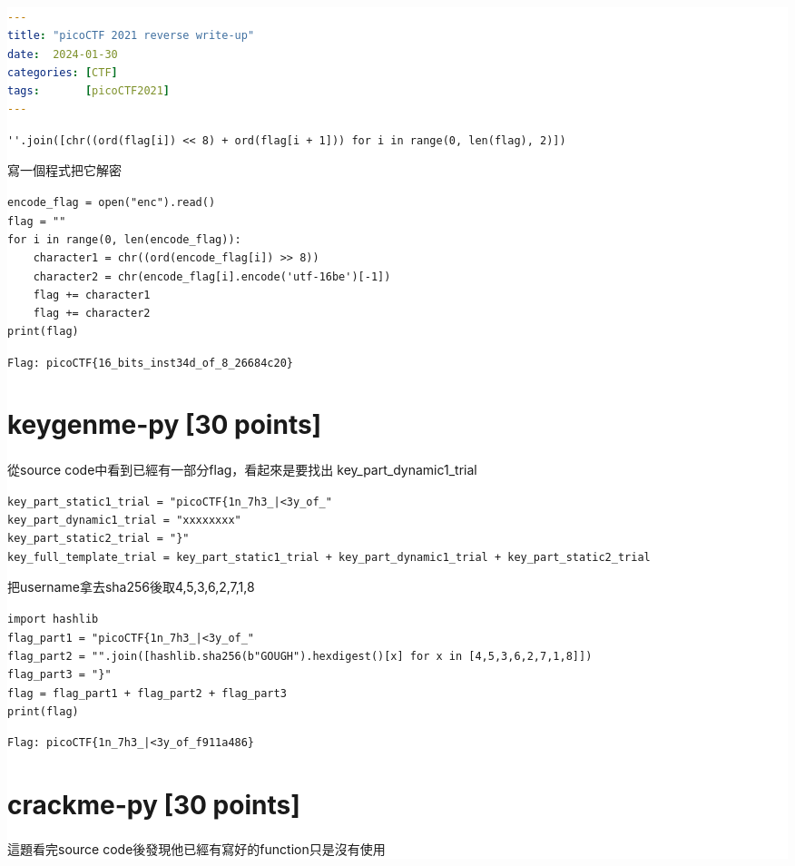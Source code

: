 ```yaml
---
title: "picoCTF 2021 reverse write-up"
date:  2024-01-30
categories: [CTF]
tags:       [picoCTF2021]
---
```

``` line-numbers
''.join([chr((ord(flag[i]) << 8) + ord(flag[i + 1])) for i in range(0, len(flag), 2)])
```

寫一個程式把它解密

``` line-numbers
encode_flag = open("enc").read()
flag = ""
for i in range(0, len(encode_flag)):
    character1 = chr((ord(encode_flag[i]) >> 8))
    character2 = chr(encode_flag[i].encode('utf-16be')[-1])
    flag += character1
    flag += character2
print(flag)
```

`Flag: picoCTF{16_bits_inst34d_of_8_26684c20}`

# keygenme-py \[30 points\]

從source code中看到已經有一部分flag，看起來是要找出 key_part_dynamic1_trial

``` line-numbers
key_part_static1_trial = "picoCTF{1n_7h3_|<3y_of_"
key_part_dynamic1_trial = "xxxxxxxx"
key_part_static2_trial = "}"
key_full_template_trial = key_part_static1_trial + key_part_dynamic1_trial + key_part_static2_trial
```

把username拿去sha256後取4,5,3,6,2,7,1,8

``` line-numbers
import hashlib
flag_part1 = "picoCTF{1n_7h3_|<3y_of_"
flag_part2 = "".join([hashlib.sha256(b"GOUGH").hexdigest()[x] for x in [4,5,3,6,2,7,1,8]])
flag_part3 = "}"
flag = flag_part1 + flag_part2 + flag_part3
print(flag)
```

`Flag: picoCTF{1n_7h3_|<3y_of_f911a486}`

# crackme-py \[30 points\]

這題看完source code後發現他已經有寫好的function只是沒有使用
